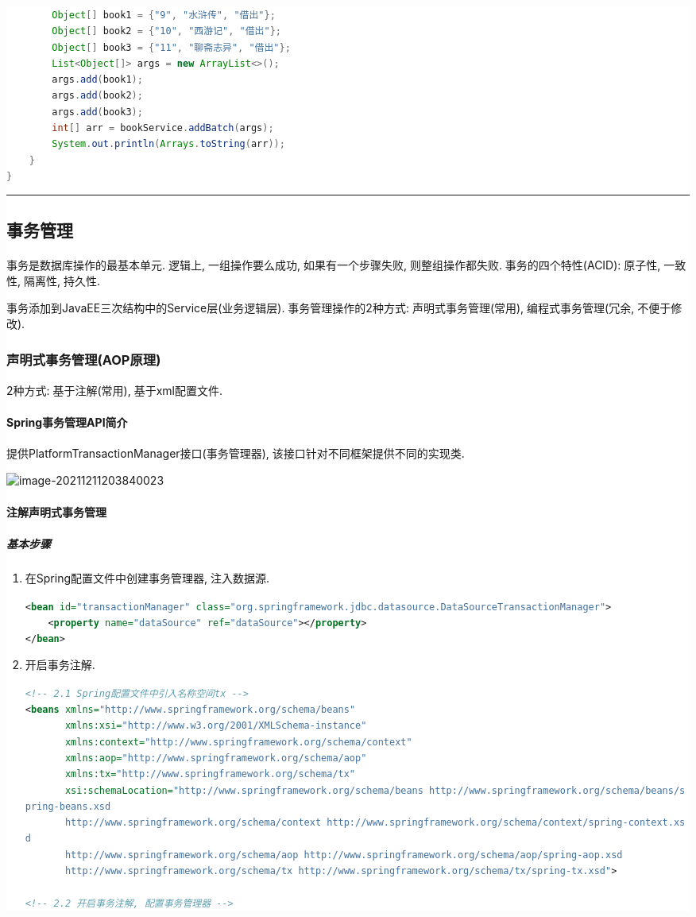 ````java
        Object[] book1 = {"9", "水浒传", "借出"};
        Object[] book2 = {"10", "西游记", "借出"};
        Object[] book3 = {"11", "聊斋志异", "借出"};
        List<Object[]> args = new ArrayList<>();
        args.add(book1);
        args.add(book2);
        args.add(book3);
        int[] arr = bookService.addBatch(args);
        System.out.println(Arrays.toString(arr));
    }
}
````



----

## 事务管理

事务是数据库操作的最基本单元. 逻辑上, 一组操作要么成功, 如果有一个步骤失败, 则整组操作都失败. 
事务的四个特性(ACID): 原子性, 一致性, 隔离性, 持久性.

事务添加到JavaEE三次结构中的Service层(业务逻辑层).
事务管理操作的2种方式: 声明式事务管理(常用), 编程式事务管理(冗余, 不便于修改).

### 声明式事务管理(AOP原理)

2种方式: 基于注解(常用), 基于xml配置文件.

#### Spring事务管理API简介

提供PlatformTransactionManager接口(事务管理器), 该接口针对不同框架提供不同的实现类.

![image-20211211203840023](C:\Users\admin2\AppData\Roaming\Typora\typora-user-images\image-20211211203840023.png)

#### 注解声明式事务管理

##### 基本步骤

1. 在Spring配置文件中创建事务管理器, 注入数据源.

   ````xml
   <bean id="transactionManager" class="org.springframework.jdbc.datasource.DataSourceTransactionManager">
       <property name="dataSource" ref="dataSource"></property>
   </bean>
   ````

2. 开启事务注解.

   ````xml
   <!-- 2.1 Spring配置文件中引入名称空间tx -->
   <beans xmlns="http://www.springframework.org/schema/beans"
          xmlns:xsi="http://www.w3.org/2001/XMLSchema-instance"
          xmlns:context="http://www.springframework.org/schema/context"
          xmlns:aop="http://www.springframework.org/schema/aop"
          xmlns:tx="http://www.springframework.org/schema/tx"
          xsi:schemaLocation="http://www.springframework.org/schema/beans http://www.springframework.org/schema/beans/spring-beans.xsd 
          http://www.springframework.org/schema/context http://www.springframework.org/schema/context/spring-context.xsd 
          http://www.springframework.org/schema/aop http://www.springframework.org/schema/aop/spring-aop.xsd 
          http://www.springframework.org/schema/tx http://www.springframework.org/schema/tx/spring-tx.xsd">
       
   <!-- 2.2 开启事务注解, 配置事务管理器 -->
   ````